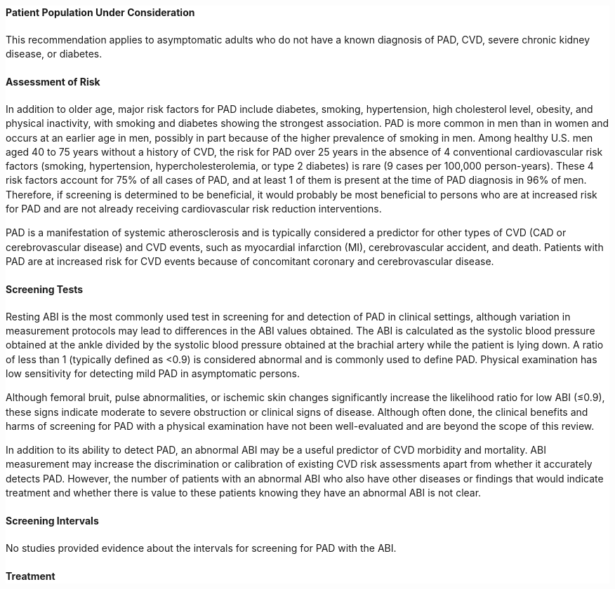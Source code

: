 
####  Patient Population Under Consideration 


This recommendation applies to asymptomatic adults who do not have a known diagnosis of PAD, CVD, severe chronic kidney disease, or diabetes. 


####  Assessment of Risk 


In addition to older age, major risk factors for PAD include diabetes, smoking, hypertension, high cholesterol level, obesity, and physical inactivity, with smoking and diabetes showing the strongest association. PAD is more common in men than in women and occurs at an earlier age in men, possibly in part because of the higher prevalence of smoking in men. Among healthy U.S. men aged 40 to 75 years without a history of CVD, the risk for PAD over 25 years in the absence of 4 conventional cardiovascular risk factors (smoking, hypertension, hypercholesterolemia, or type 2 diabetes) is rare (9 cases per 100,000 person-years). These 4 risk factors account for 75% of all cases of PAD, and at least 1 of them is present at the time of PAD diagnosis in 96% of men. Therefore, if screening is determined to be beneficial, it would probably be most beneficial to persons who are at increased risk for PAD and are not already receiving cardiovascular risk reduction interventions. 


PAD is a manifestation of systemic atherosclerosis and is typically considered a predictor for other types of CVD (CAD or cerebrovascular disease) and CVD events, such as myocardial infarction (MI), cerebrovascular accident, and death. Patients with PAD are at increased risk for CVD events because of concomitant coronary and cerebrovascular disease. 


####  Screening Tests 


Resting ABI is the most commonly used test in screening for and detection of PAD in clinical settings, although variation in measurement protocols may lead to differences in the ABI values obtained. The ABI is calculated as the systolic blood pressure obtained at the ankle divided by the systolic blood pressure obtained at the brachial artery while the patient is lying down. A ratio of less than 1 (typically defined as  <0.9) is considered abnormal and is commonly used to define PAD. Physical examination has low sensitivity for detecting mild PAD in asymptomatic persons. 


Although femoral bruit, pulse abnormalities, or ischemic skin changes significantly increase the likelihood ratio for low ABI (≤0.9), these signs indicate moderate to severe obstruction or clinical signs of disease. Although often done, the clinical benefits and harms of screening for PAD with a physical examination have not been well-evaluated and are beyond the scope of this review. 


In addition to its ability to detect PAD, an abnormal ABI may be a useful predictor of CVD morbidity and mortality. ABI measurement may increase the discrimination or calibration of existing CVD risk assessments apart from whether it accurately detects PAD. However, the number of patients with an abnormal ABI who also have other diseases or findings that would indicate treatment and whether there is value to these patients knowing they have an abnormal ABI is not clear. 


####  Screening Intervals 


No studies provided evidence about the intervals for screening for PAD with the ABI. 


####  Treatment 
